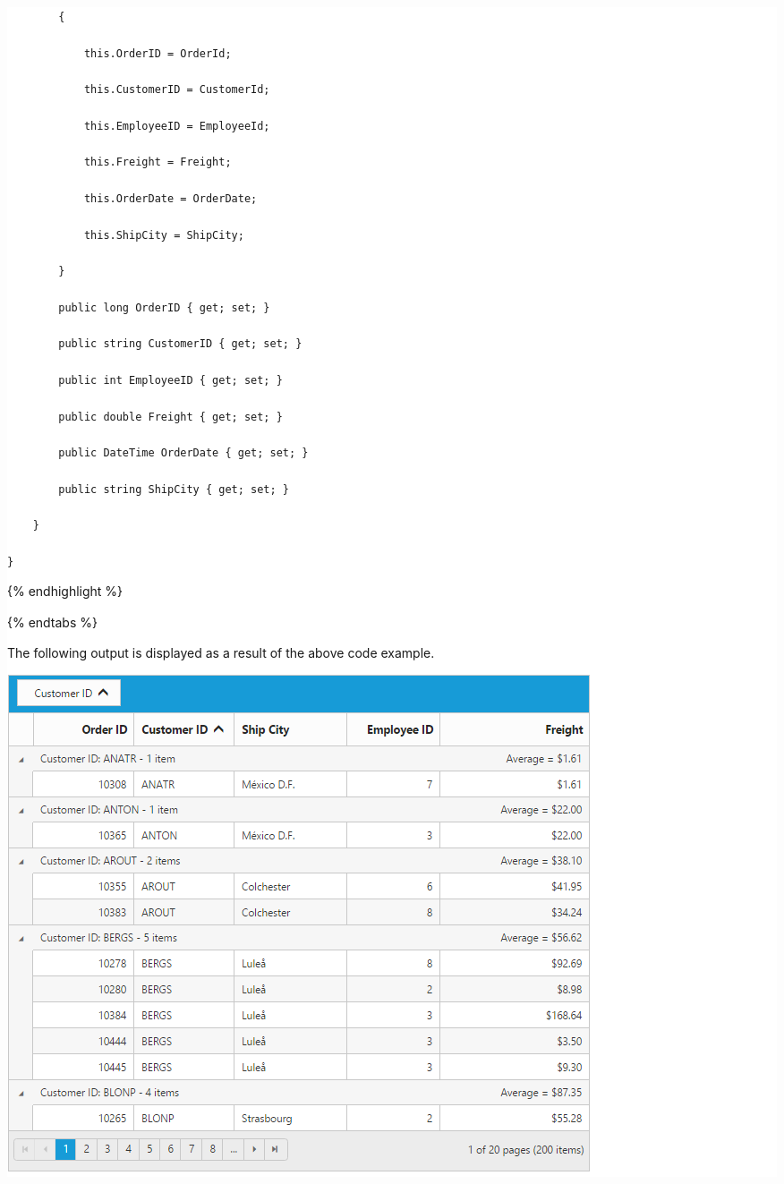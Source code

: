             {

                this.OrderID = OrderId;

                this.CustomerID = CustomerId;

                this.EmployeeID = EmployeeId;

                this.Freight = Freight;

                this.OrderDate = OrderDate;

                this.ShipCity = ShipCity;

            }

            public long OrderID { get; set; }

            public string CustomerID { get; set; }

            public int EmployeeID { get; set; }

            public double Freight { get; set; }

            public DateTime OrderDate { get; set; }

            public string ShipCity { get; set; }

        }

    }

{% endhighlight  %}

{% endtabs %}

The following output is displayed as a result of the above code example.



![ASP.NET Webforms Grid summary template](Summary_images/Summary_img5.png)
